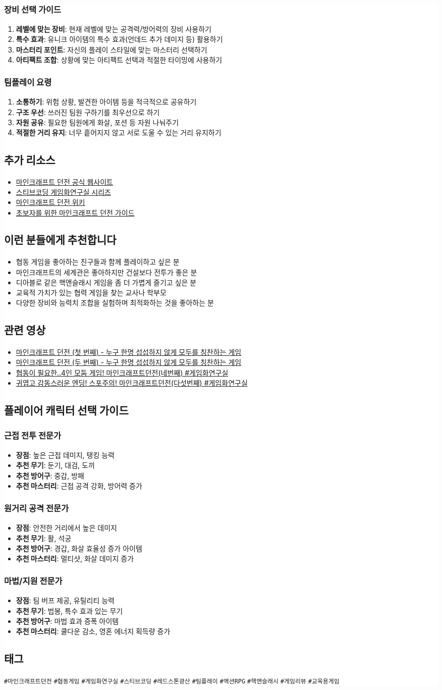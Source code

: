 ### 장비 선택 가이드
1. **레벨에 맞는 장비**: 현재 레벨에 맞는 공격력/방어력의 장비 사용하기
2. **특수 효과**: 유니크 아이템의 특수 효과(언데드 추가 데미지 등) 활용하기
3. **마스터리 포인트**: 자신의 플레이 스타일에 맞는 마스터리 선택하기
4. **아티팩트 조합**: 상황에 맞는 아티팩트 선택과 적절한 타이밍에 사용하기

### 팀플레이 요령
1. **소통하기**: 위험 상황, 발견한 아이템 등을 적극적으로 공유하기
2. **구조 우선**: 쓰러진 팀원 구하기를 최우선으로 하기
3. **자원 공유**: 필요한 팀원에게 화살, 포션 등 자원 나눠주기
4. **적절한 거리 유지**: 너무 흩어지지 않고 서로 도울 수 있는 거리 유지하기

## 추가 리소스
- [마인크래프트 던전 공식 웹사이트](https://www.minecraft.net/ko-kr/about-dungeons)
- [스티브코딩 게임화연구실 시리즈](링크)
- [마인크래프트 던전 위키](링크)
- [초보자를 위한 마인크래프트 던전 가이드](링크)

## 이런 분들에게 추천합니다
- 협동 게임을 좋아하는 친구들과 함께 플레이하고 싶은 분
- 마인크래프트의 세계관은 좋아하지만 건설보다 전투가 좋은 분
- 디아블로 같은 핵앤슬래시 게임을 좀 더 가볍게 즐기고 싶은 분
- 교육적 가치가 있는 협력 게임을 찾는 교사나 학부모
- 다양한 장비와 능력치 조합을 실험하며 최적화하는 것을 좋아하는 분

## 관련 영상
- [마인크래프트 던전 (첫 번째) - 누구 한명 섭섭하지 않게 모두를 칭찬하는 게임](링크)
- [마인크래프트 던전 (두 번째) - 누구 한명 섭섭하지 않게 모두를 칭찬하는 게임](링크)
- [협동이 필요한..4인 모둠 게임! 마인크래프트던전(네번째) #게임화연구실](링크)
- [귀엽고 감동스러운 엔딩! 스포주의! 마인크래프트던전(다섯번째) #게임화연구실](링크)

## 플레이어 캐릭터 선택 가이드

### 근접 전투 전문가
- **장점**: 높은 근접 데미지, 탱킹 능력
- **추천 무기**: 둔기, 대검, 도끼
- **추천 방어구**: 중갑, 방패
- **추천 마스터리**: 근접 공격 강화, 방어력 증가

### 원거리 공격 전문가
- **장점**: 안전한 거리에서 높은 데미지
- **추천 무기**: 활, 석궁
- **추천 방어구**: 경갑, 화살 효율성 증가 아이템
- **추천 마스터리**: 멀티샷, 화살 데미지 증가

### 마법/지원 전문가
- **장점**: 팀 버프 제공, 유틸리티 능력
- **추천 무기**: 법봉, 특수 효과 있는 무기
- **추천 방어구**: 마법 효과 증폭 아이템
- **추천 마스터리**: 쿨다운 감소, 영혼 에너지 획득량 증가

## 태그
`#마인크래프트던전` `#협동게임` `#게임화연구실` `#스티브코딩` `#레드스톤광산` `#팀플레이` `#액션RPG` `#핵앤슬래시` `#게임리뷰` `#교육용게임`